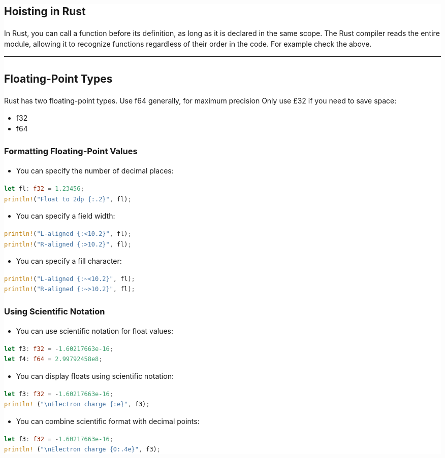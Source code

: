
## Hoisting in Rust

In Rust, you can call a function before its definition, as long as it is declared in the same scope. The Rust compiler reads the entire module, allowing it to recognize functions regardless of their order in the code. For example check the above.

---

## Floating-Point Types

Rust has two floating-point types. Use f64 generally, for maximum precision Only use £32 if you need to save space:
- f32
- f64

### Formatting Floating-Point Values

- You can specify the number of decimal places:

```rust
let fl: f32 = 1.23456;
println!("Float to 2dp {:.2}", fl);
```

- You can specify a field width:

```rust
println!("L-aligned {:<10.2}", fl);
println!("R-aligned {:>10.2}", fl);
```

- You can specify a fill character:

```rust
println!("L-aligned {:~<10.2}", fl);
println!("R-aligned {:~>10.2}", fl);
```

### Using Scientific Notation

- You can use scientific notation for float values:

```rust
let f3: f32 = -1.60217663e-16;
let f4: f64 = 2.99792458e8;
```

- You can display floats using scientific notation:

```rust
let f3: f32 = -1.60217663e-16;
println! ("\nElectron charge {:e}", f3);
```

- You can combine scientific format with decimal points:

```rust
let f3: f32 = -1.60217663e-16;
println! ("\nElectron charge {0:.4e}", f3);
```
